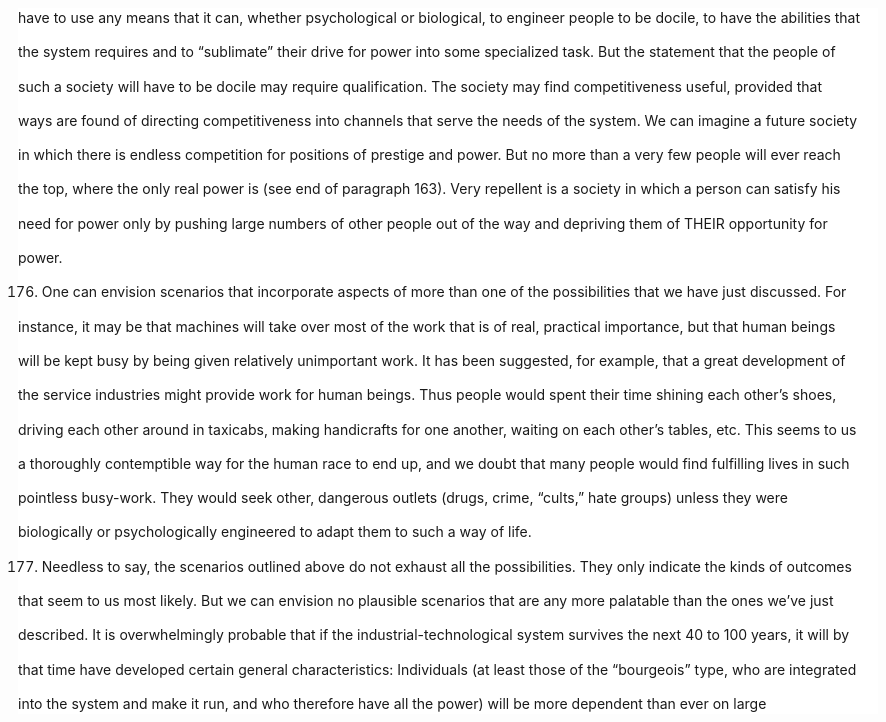 have to use any means that it can, whether psychological or biological, to engineer people to be docile, to have the abilities that

the system requires and to “sublimate” their drive for power into some specialized task. But the statement that the people of

such a society will have to be docile may require qualification. The society may find competitiveness useful, provided that

ways are found of directing competitiveness into channels that serve the needs of the system. We can imagine a future society

in which there is endless competition for positions of prestige and power. But no more than a very few people will ever reach

the top, where the only real power is (see end of paragraph 163). Very repellent is a society in which a person can satisfy his

need for power only by pushing large numbers of other people out of the way and depriving them of THEIR opportunity for

power.

176. One can envision scenarios that incorporate aspects of more than one of the possibilities that we have just discussed. For

instance, it may be that machines will take over most of the work that is of real, practical importance, but that human beings

will be kept busy by being given relatively unimportant work. It has been suggested, for example, that a great development of

the service industries might provide work for human beings. Thus people would spent their time shining each other’s shoes,

driving each other around in taxicabs, making handicrafts for one another, waiting on each other’s tables, etc. This seems to us

a thoroughly contemptible way for the human race to end up, and we doubt that many people would find fulfilling lives in such

pointless busy-work. They would seek other, dangerous outlets (drugs, crime, “cults,” hate groups) unless they were

biologically or psychologically engineered to adapt them to such a way of life.

177. Needless to say, the scenarios outlined above do not exhaust all the possibilities. They only indicate the kinds of outcomes

that seem to us most likely. But we can envision no plausible scenarios that are any more palatable than the ones we’ve just

described. It is overwhelmingly probable that if the industrial-technological system survives the next 40 to 100 years, it will by

that time have developed certain general characteristics: Individuals (at least those of the “bourgeois” type, who are integrated


into the system and make it run, and who therefore have all the power) will be more dependent than ever on large
